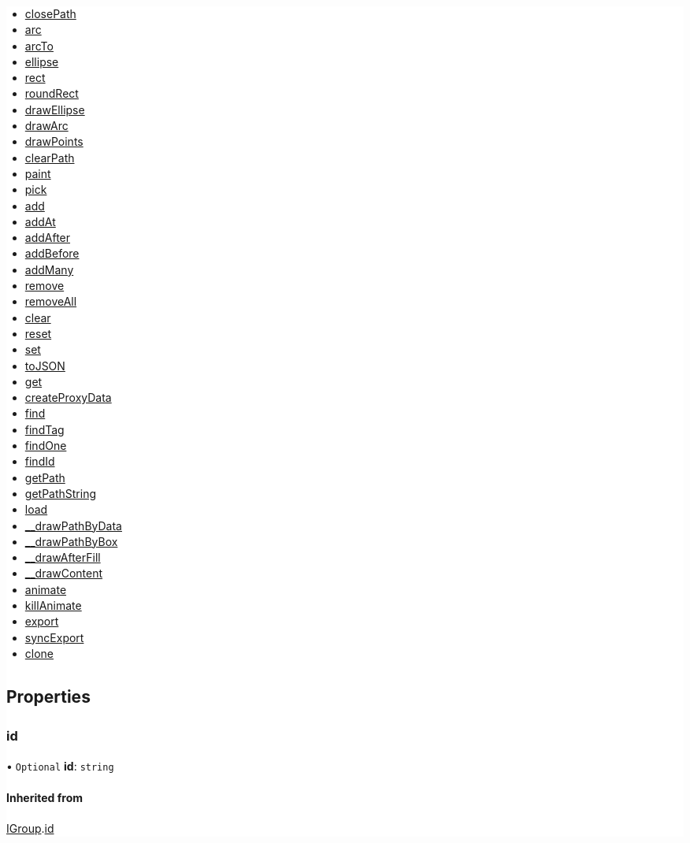 - [closePath](IPen.md#closepath)
- [arc](IPen.md#arc)
- [arcTo](IPen.md#arcto)
- [ellipse](IPen.md#ellipse)
- [rect](IPen.md#rect)
- [roundRect](IPen.md#roundrect)
- [drawEllipse](IPen.md#drawellipse)
- [drawArc](IPen.md#drawarc)
- [drawPoints](IPen.md#drawpoints)
- [clearPath](IPen.md#clearpath)
- [paint](IPen.md#paint)
- [pick](IPen.md#pick)
- [add](IPen.md#add)
- [addAt](IPen.md#addat)
- [addAfter](IPen.md#addafter)
- [addBefore](IPen.md#addbefore)
- [addMany](IPen.md#addmany)
- [remove](IPen.md#remove)
- [removeAll](IPen.md#removeall)
- [clear](IPen.md#clear)
- [reset](IPen.md#reset)
- [set](IPen.md#set)
- [toJSON](IPen.md#tojson)
- [get](IPen.md#get)
- [createProxyData](IPen.md#createproxydata)
- [find](IPen.md#find)
- [findTag](IPen.md#findtag)
- [findOne](IPen.md#findone)
- [findId](IPen.md#findid)
- [getPath](IPen.md#getpath)
- [getPathString](IPen.md#getpathstring)
- [load](IPen.md#load)
- [\_\_drawPathByData](IPen.md#__drawpathbydata)
- [\_\_drawPathByBox](IPen.md#__drawpathbybox)
- [\_\_drawAfterFill](IPen.md#__drawafterfill)
- [\_\_drawContent](IPen.md#__drawcontent)
- [animate](IPen.md#animate)
- [killAnimate](IPen.md#killanimate)
- [export](IPen.md#export)
- [syncExport](IPen.md#syncexport)
- [clone](IPen.md#clone)

## Properties

### id

• `Optional` **id**: `string`

#### Inherited from

[IGroup](IGroup.md).[id](IGroup.md#id)
